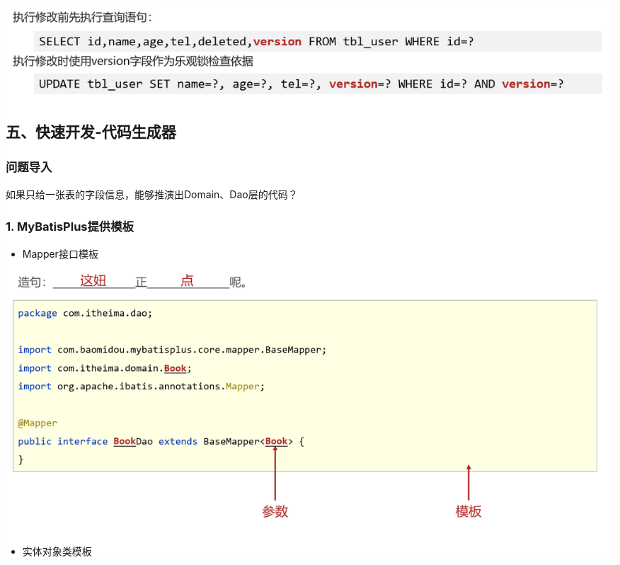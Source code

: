 ![image-20210801223855681](assets/image-20210801223855681.png)

## 五、快速开发-代码生成器

### 问题导入

如果只给一张表的字段信息，能够推演出Domain、Dao层的代码？

### 1. MyBatisPlus提供模板

- Mapper接口模板

![image-20210801224114650](assets/image-20210801224114650.png)

- 实体对象类模板

